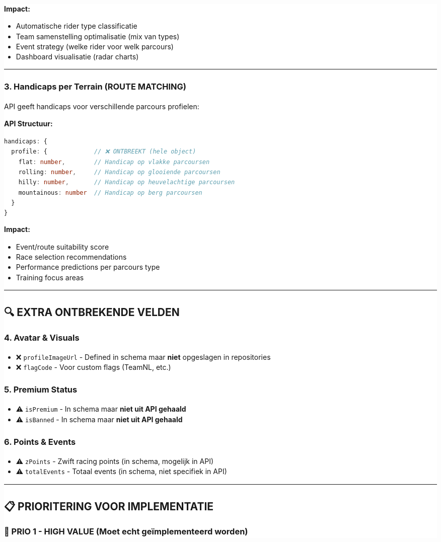 **Impact:**
- Automatische rider type classificatie
- Team samenstelling optimalisatie (mix van types)
- Event strategy (welke rider voor welk parcours)
- Dashboard visualisatie (radar charts)

---

### 3. **Handicaps per Terrain** (ROUTE MATCHING)
API geeft handicaps voor verschillende parcours profielen:

**API Structuur:**
```typescript
handicaps: {
  profile: {             // ❌ ONTBREEKT (hele object)
    flat: number,        // Handicap op vlakke parcoursen
    rolling: number,     // Handicap op glooiende parcoursen
    hilly: number,       // Handicap op heuvelachtige parcoursen
    mountainous: number  // Handicap op berg parcoursen
  }
}
```

**Impact:**
- Event/route suitability score
- Race selection recommendations
- Performance predictions per parcours type
- Training focus areas

---

## 🔍 EXTRA ONTBREKENDE VELDEN

### 4. **Avatar & Visuals**
- ❌ `profileImageUrl` - Defined in schema maar **niet** opgeslagen in repositories
- ❌ `flagCode` - Voor custom flags (TeamNL, etc.)

### 5. **Premium Status**
- ⚠️ `isPremium` - In schema maar **niet uit API gehaald**
- ⚠️ `isBanned` - In schema maar **niet uit API gehaald**

### 6. **Points & Events**
- ⚠️ `zPoints` - Zwift racing points (in schema, mogelijk in API)
- ⚠️ `totalEvents` - Totaal events (in schema, niet specifiek in API)

---

## 📋 PRIORITERING VOOR IMPLEMENTATIE

### **🔴 PRIO 1 - HIGH VALUE** (Moet echt geïmplementeerd worden)
